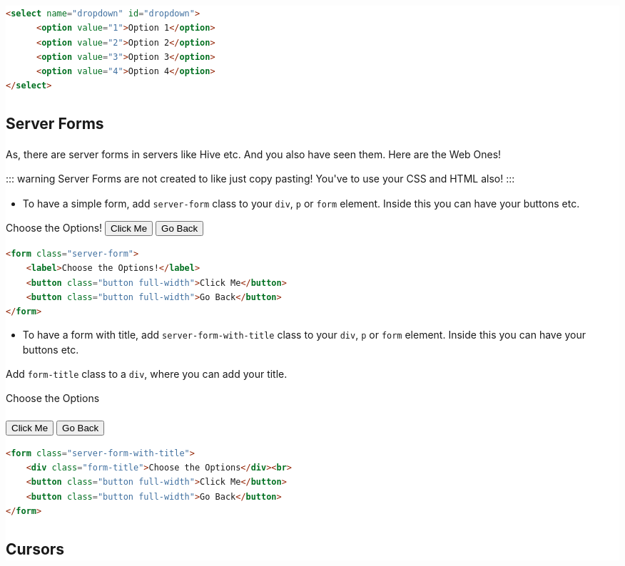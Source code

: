 ```html
<select name="dropdown" id="dropdown">
      <option value="1">Option 1</option>
      <option value="2">Option 2</option>
      <option value="3">Option 3</option>
      <option value="4">Option 4</option>
</select>
```

## Server Forms

As, there are server forms in servers like Hive etc. And you also have seen them. Here are the Web Ones!

::: warning
Server Forms are not created to like just copy pasting! You've to use your CSS and HTML also!
:::

- To have a simple form, add `server-form` class to your `div`, `p` or `form` element. Inside this you can have your buttons etc.

<form class="server-form">
    <label>Choose the Options!</label>
    <button class="button full-width">Click Me</button>
    <button class="button full-width">Go Back</button>
</form>

```html
<form class="server-form">
    <label>Choose the Options!</label>
    <button class="button full-width">Click Me</button>
    <button class="button full-width">Go Back</button>
</form>
```

- To have a form with title, add `server-form-with-title` class to your `div`, `p` or `form` element. Inside this you can have your buttons etc.

Add `form-title` class to a `div`, where you can add your title.

<form class="server-form-with-title">
    <div class="form-title">Choose the Options</div><br>
    <button class="button full-width">Click Me</button>
    <button class="button full-width">Go Back</button>
</form>

```html
<form class="server-form-with-title">
    <div class="form-title">Choose the Options</div><br>
    <button class="button full-width">Click Me</button>
    <button class="button full-width">Go Back</button>
</form>
```

## Cursors
